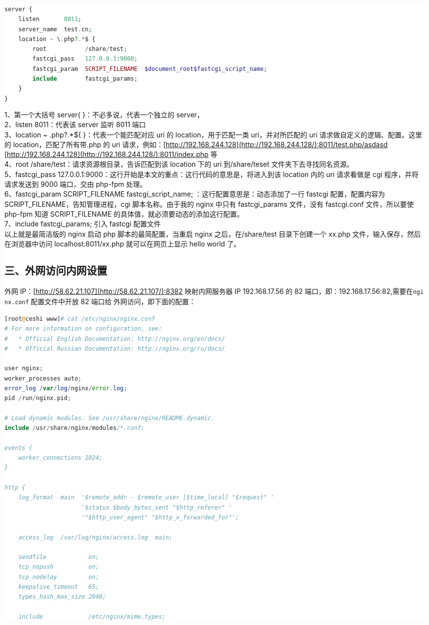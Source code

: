 ```php
server {
    listen       8011;
    server_name  test.cn;
    location ~ \.php?.*$ {
        root           /share/test;
        fastcgi_pass   127.0.0.1:9000;
        fastcgi_param  SCRIPT_FILENAME  $document_root$fastcgi_script_name;
        include        fastcgi_params;
    }
}
```

1、第一个大括号 server{ }：不必多说，代表一个独立的 server，  
2、listen 8011：代表该 server 监听 8011 端口  
3、location ~ .php?.\*${ }：代表一个能匹配对应 uri 的 location，用于匹配一类 uri，并对所匹配的 uri 请求做自定义的逻辑、配置。这里的 location，匹配了所有带.php 的 uri 请求，例如：[http://192.168.244.128](http://192.168.244.128/):8011/test.php/asdasd [http://192.168.244.128](http://192.168.244.128/):8011/index.php 等  
4、root /share/test：请求资源根目录，告诉匹配到该 location 下的 uri 到/share/teset 文件夹下去寻找同名资源。  
5、fastcgi_pass 127.0.0.1:9000：这行开始是本文的重点：这行代码的意思是，将进入到该 location 内的 uri 请求看做是 cgi 程序，并将请求发送到 9000 端口，交由 php-fpm 处理。  
6、fastcgi_param SCRIPT_FILENAME fastcgi_script_name; ：这行配置意思是：动态添加了一行 fastcgi 配置，配置内容为 SCRIPT_FILENAME，告知管理进程，cgi 脚本名称。由于我的 nginx 中只有 fastcgi_params 文件，没有 fastcgi.conf 文件，所以要使 php-fpm 知道 SCRIPT_FILENAME 的具体值，就必须要动态的添加这行配置。  
7、include fastcgi_params; 引入 fastcgi 配置文件  
以上就是最简洁版的 nginx 启动 php 脚本的最简配置，当重启 nginx 之后，在/share/test 目录下创建一个 xx.php 文件，输入<?php echo "hello world"; ?>保存，然后在浏览器中访问 localhost:8011/xx.php 就可以在网页上显示 hello world 了。

## 三、外网访问内网设置

外网 IP：[http://58.62.21.107](http://58.62.21.107/):8382 映射内网服务器 IP 192.168.17.56 的 82 端口，即：192.168.17.56:82,需要在`nginx.conf` 配置文件中开放 82 端口给 外网访问，即下面的配置：

```php
[root@ceshi www]# cat /etc/nginx/nginx.conf
# For more information on configuration, see:
#   * Official English Documentation: http://nginx.org/en/docs/
#   * Official Russian Documentation: http://nginx.org/ru/docs/

user nginx;
worker_processes auto;
error_log /var/log/nginx/error.log;
pid /run/nginx.pid;

# Load dynamic modules. See /usr/share/nginx/README.dynamic.
include /usr/share/nginx/modules/*.conf;

events {
    worker_connections 1024;
}

http {
    log_format  main  '$remote_addr - $remote_user [$time_local] "$request" '
                      '$status $body_bytes_sent "$http_referer" '
                      '"$http_user_agent" "$http_x_forwarded_for"';

    access_log  /var/log/nginx/access.log  main;

    sendfile            on;
    tcp_nopush          on;
    tcp_nodelay         on;
    keepalive_timeout   65;
    types_hash_max_size 2048;

    include             /etc/nginx/mime.types;
```